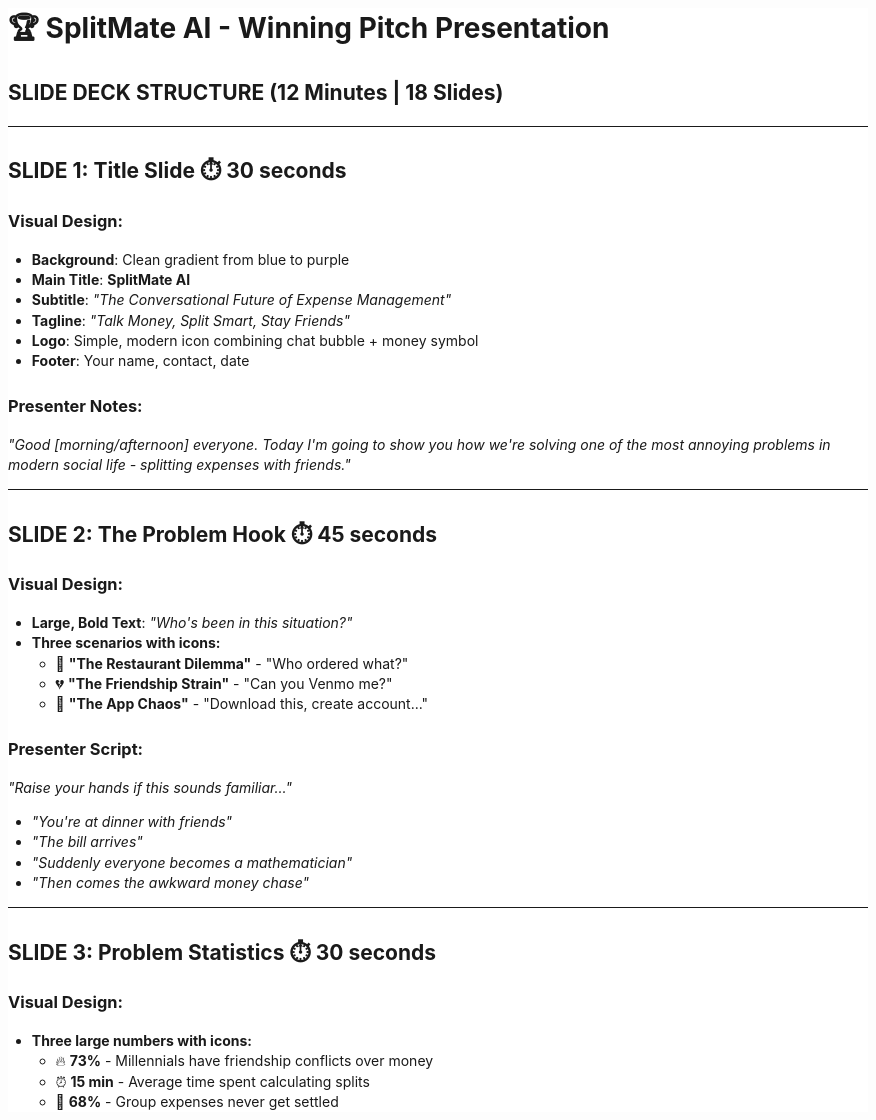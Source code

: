 # 🏆 SplitMate AI - Winning Pitch Presentation

## **SLIDE DECK STRUCTURE** (12 Minutes | 18 Slides)

---

## **SLIDE 1: Title Slide** ⏱️ 30 seconds

### **Visual Design:**
- **Background**: Clean gradient from blue to purple
- **Main Title**: **SplitMate AI**
- **Subtitle**: *"The Conversational Future of Expense Management"*
- **Tagline**: *"Talk Money, Split Smart, Stay Friends"*
- **Logo**: Simple, modern icon combining chat bubble + money symbol
- **Footer**: Your name, contact, date

### **Presenter Notes:**
*"Good [morning/afternoon] everyone. Today I'm going to show you how we're solving one of the most annoying problems in modern social life - splitting expenses with friends."*

---

## **SLIDE 2: The Problem Hook** ⏱️ 45 seconds

### **Visual Design:**
- **Large, Bold Text**: *"Who's been in this situation?"*
- **Three scenarios with icons:**
  - 🍕 **"The Restaurant Dilemma"** - "Who ordered what?"
  - 💔 **"The Friendship Strain"** - "Can you Venmo me?"
  - 📱 **"The App Chaos"** - "Download this, create account..."

### **Presenter Script:**
*"Raise your hands if this sounds familiar..."*
- *"You're at dinner with friends"*
- *"The bill arrives"*
- *"Suddenly everyone becomes a mathematician"*
- *"Then comes the awkward money chase"*

---

## **SLIDE 3: Problem Statistics** ⏱️ 30 seconds

### **Visual Design:**
- **Three large numbers with icons:**
  - 🔥 **73%** - Millennials have friendship conflicts over money
  - ⏰ **15 min** - Average time spent calculating splits
  - 💸 **68%** - Group expenses never get settled
